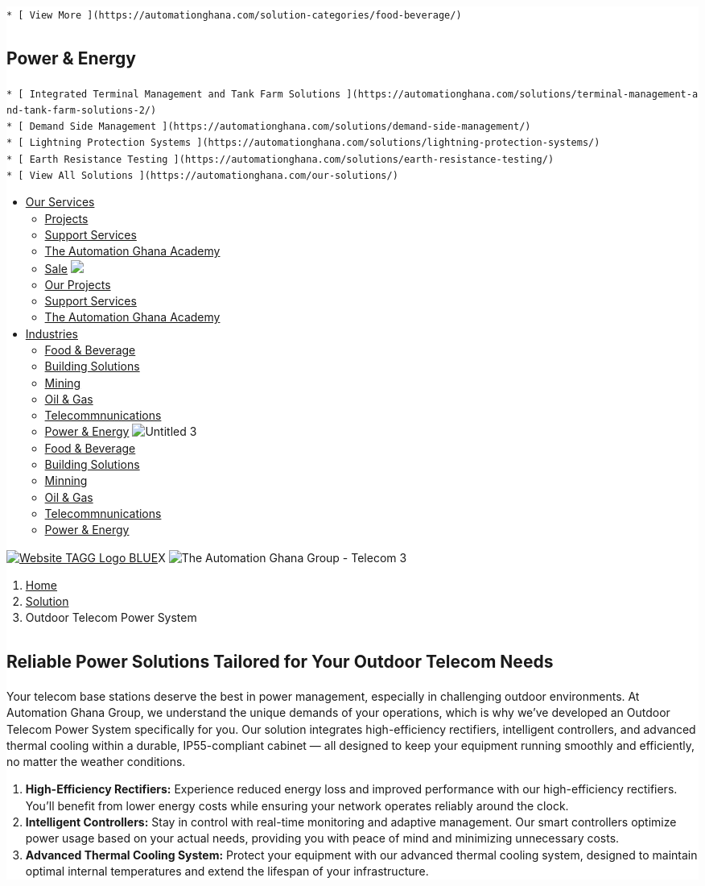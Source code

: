     * [ View More ](https://automationghana.com/solution-categories/food-beverage/)
## Power & Energy
    * [ Integrated Terminal Management and Tank Farm Solutions ](https://automationghana.com/solutions/terminal-management-and-tank-farm-solutions-2/)
    * [ Demand Side Management ](https://automationghana.com/solutions/demand-side-management/)
    * [ Lightning Protection Systems ](https://automationghana.com/solutions/lightning-protection-systems/)
    * [ Earth Resistance Testing ](https://automationghana.com/solutions/earth-resistance-testing/)
    * [ View All Solutions ](https://automationghana.com/our-solutions/)
  * [Our Services](https://automationghana.com/solutions/outdoor-telecom-power-system/)
    * [Projects](https://automationghana.com/projects-portfolio/)
    * [Support Services](https://automationghana.com/support-services/)
    * [The Automation Ghana Academy](https://automationghana.com/training-old/)
    * [Sale](https://automationghana.com/solutions/outdoor-telecom-power-system/)
![](https://automationghana.com/wp-content/uploads/2024/03/Cables-and-Cable-management.png)
    * [ Our Projects ](https://automationghana.com/projects/)
    * [ Support Services ](https://automationghana.com/support/)
    * [ The Automation Ghana Academy ](https://automationghana.com/training/)
  * [Industries](https://automationghana.com/solutions/outdoor-telecom-power-system/)
    * [Food & Beverage](https://automationghana.com/solution-categories/food-beverage/)
    * [Building Solutions](https://automationghana.com/solution-categories/building-solutions/)
    * [Mining](https://automationghana.com/solution-categories/mining/)
    * [Oil & Gas](https://automationghana.com/solution-categories/oil-gas/)
    * [Telecommnunications](https://automationghana.com/solution-categories/telecommnunications/)
    * [Power & Energy](https://automationghana.com/solution-categories/power-energy/)
![Untitled 3](https://automationghana.com/wp-content/uploads/2023/09/Untitled-3.jpg)
    * [ Food & Beverage ](https://automationghana.com/solution-categories/food-beverage/)
    * [ Building Solutions ](https://automationghana.com/solution-categories/building-solutions/)
    * [ Minning ](https://automationghana.com/solution-categories/mining/)
    * [ Oil & Gas ](https://automationghana.com/solution-categories/oil-gas/)
    * [ Telecommnunications ](https://automationghana.com/solution-categories/telecommnunications/)
    * [ Power & Energy ](https://automationghana.com/solution-categories/power-energy/)


[![Website TAGG Logo BLUE](http://tagg2.automationghana.com/wp-content/uploads/2023/07/Website-TAGG-Logo-BLUE.png)](https://automationghana.com)X
![The Automation Ghana Group - Telecom 3](https://automationghana.com/wp-content/uploads/2024/09/Telecom-3.jpg)
  1. [Home](https://automationghana.com)
  2. [Solution](https://automationghana.com/solutions/)
  3. Outdoor Telecom Power System


## Reliable Power Solutions Tailored for Your Outdoor Telecom Needs
Your telecom base stations deserve the best in power management, especially in challenging outdoor environments. At Automation Ghana Group, we understand the unique demands of your operations, which is why we’ve developed an Outdoor Telecom Power System specifically for you. Our solution integrates high-efficiency rectifiers, intelligent controllers, and advanced thermal cooling within a durable, IP55-compliant cabinet — all designed to keep your equipment running smoothly and efficiently, no matter the weather conditions.
  1. **High-Efficiency Rectifiers:** Experience reduced energy loss and improved performance with our high-efficiency rectifiers. You’ll benefit from lower energy costs while ensuring your network operates reliably around the clock.
  2. **Intelligent Controllers:** Stay in control with real-time monitoring and adaptive management. Our smart controllers optimize power usage based on your actual needs, providing you with peace of mind and minimizing unnecessary costs.
  3. **Advanced Thermal Cooling System:** Protect your equipment with our advanced thermal cooling system, designed to maintain optimal internal temperatures and extend the lifespan of your infrastructure.